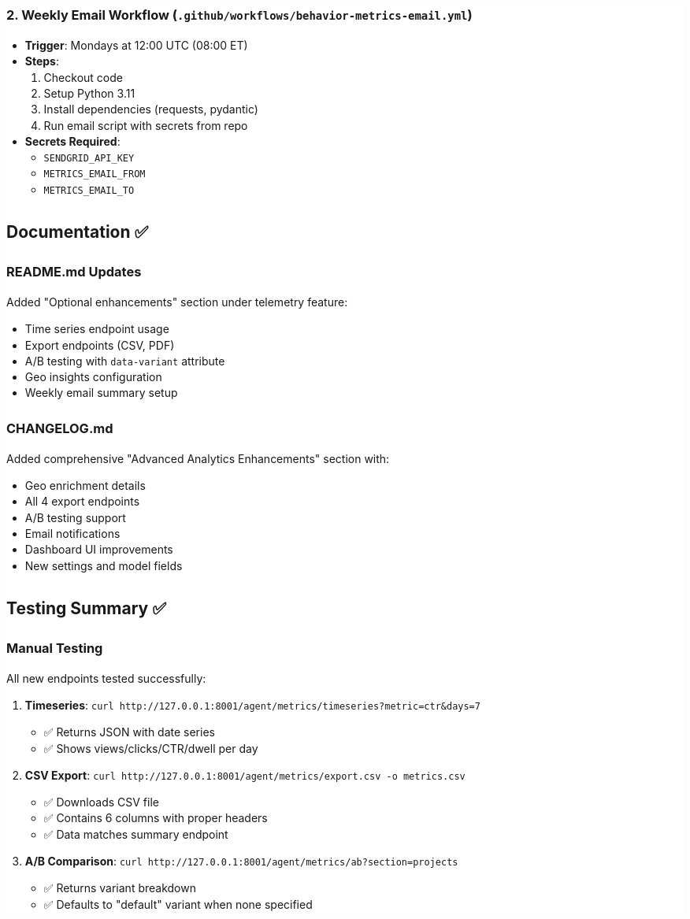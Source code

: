 ### 2. Weekly Email Workflow (`.github/workflows/behavior-metrics-email.yml`)
- **Trigger**: Mondays at 12:00 UTC (08:00 ET)
- **Steps**:
  1. Checkout code
  2. Setup Python 3.11
  3. Install dependencies (requests, pydantic)
  4. Run email script with secrets from repo
- **Secrets Required**:
  - `SENDGRID_API_KEY`
  - `METRICS_EMAIL_FROM`
  - `METRICS_EMAIL_TO`

## Documentation ✅

### README.md Updates
Added "Optional enhancements" section under telemetry feature:
- Time series endpoint usage
- Export endpoints (CSV, PDF)
- A/B testing with `data-variant` attribute
- Geo insights configuration
- Weekly email summary setup

### CHANGELOG.md
Added comprehensive "Advanced Analytics Enhancements" section with:
- Geo enrichment details
- All 4 export endpoints
- A/B testing support
- Email notifications
- Dashboard UI improvements
- New settings and model fields

## Testing Summary ✅

### Manual Testing
All new endpoints tested successfully:

1. **Timeseries**: `curl http://127.0.0.1:8001/agent/metrics/timeseries?metric=ctr&days=7`
   - ✅ Returns JSON with date series
   - ✅ Shows views/clicks/CTR/dwell per day

2. **CSV Export**: `curl http://127.0.0.1:8001/agent/metrics/export.csv -o metrics.csv`
   - ✅ Downloads CSV file
   - ✅ Contains 6 columns with proper headers
   - ✅ Data matches summary endpoint

3. **A/B Comparison**: `curl http://127.0.0.1:8001/agent/metrics/ab?section=projects`
   - ✅ Returns variant breakdown
   - ✅ Defaults to "default" variant when none specified
